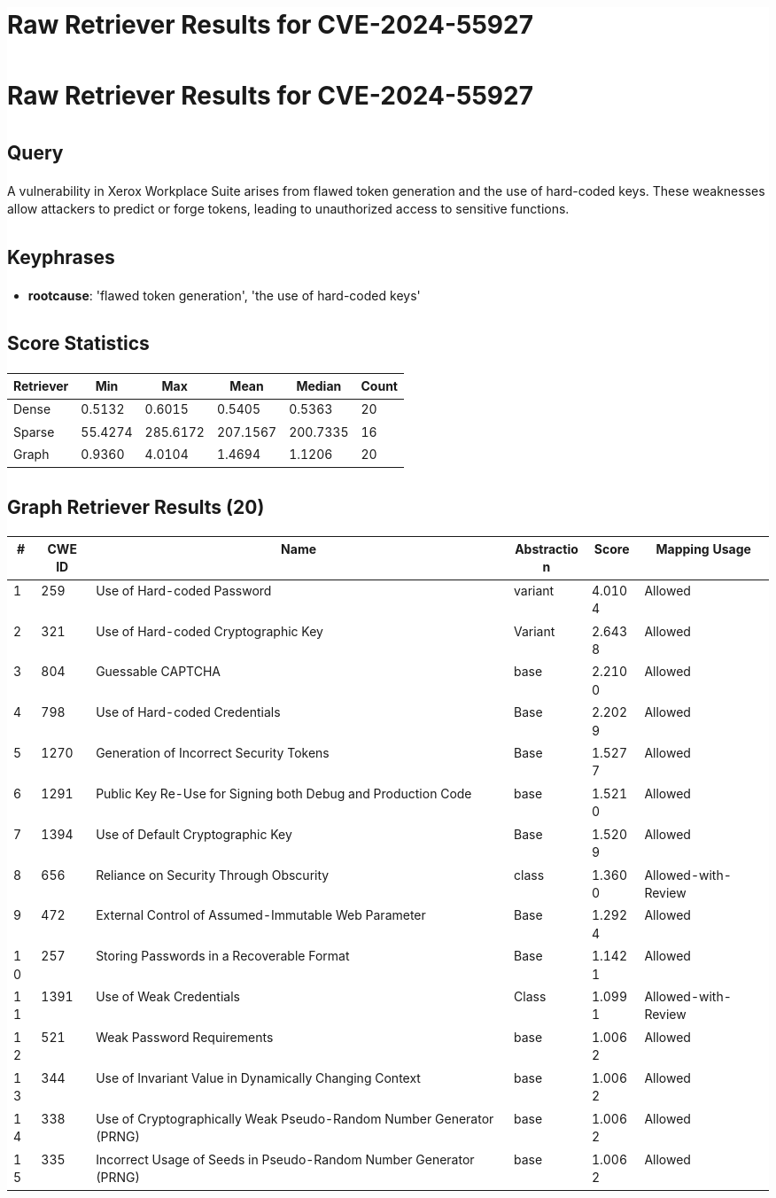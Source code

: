 # Raw Retriever Results for CVE-2024-55927

# Raw Retriever Results for CVE-2024-55927
## Query
A vulnerability in Xerox Workplace Suite arises from flawed token generation and the use of hard-coded keys. These weaknesses allow attackers to predict or forge tokens, leading to unauthorized access to sensitive functions.

## Keyphrases
- **rootcause**: 'flawed token generation', 'the use of hard-coded keys'

## Score Statistics
| Retriever | Min | Max | Mean | Median | Count |
|-----------|-----|-----|------|--------|-------|
| Dense | 0.5132 | 0.6015 | 0.5405 | 0.5363 | 20 |
| Sparse | 55.4274 | 285.6172 | 207.1567 | 200.7335 | 16 |
| Graph | 0.9360 | 4.0104 | 1.4694 | 1.1206 | 20 |

## Graph Retriever Results (20)
| # | CWE ID | Name | Abstraction | Score | Mapping Usage |
|---|--------|------|-------------|-------|---------------|
| 1 | 259 | Use of Hard-coded Password | variant | 4.0104 | Allowed |
| 2 | 321 | Use of Hard-coded Cryptographic Key | Variant | 2.6438 | Allowed |
| 3 | 804 | Guessable CAPTCHA | base | 2.2100 | Allowed |
| 4 | 798 | Use of Hard-coded Credentials | Base | 2.2029 | Allowed |
| 5 | 1270 | Generation of Incorrect Security Tokens | Base | 1.5277 | Allowed |
| 6 | 1291 | Public Key Re-Use for Signing both Debug and Production Code | base | 1.5210 | Allowed |
| 7 | 1394 | Use of Default Cryptographic Key | Base | 1.5209 | Allowed |
| 8 | 656 | Reliance on Security Through Obscurity | class | 1.3600 | Allowed-with-Review |
| 9 | 472 | External Control of Assumed-Immutable Web Parameter | Base | 1.2924 | Allowed |
| 10 | 257 | Storing Passwords in a Recoverable Format | Base | 1.1421 | Allowed |
| 11 | 1391 | Use of Weak Credentials | Class | 1.0991 | Allowed-with-Review |
| 12 | 521 | Weak Password Requirements | base | 1.0062 | Allowed |
| 13 | 344 | Use of Invariant Value in Dynamically Changing Context | base | 1.0062 | Allowed |
| 14 | 338 | Use of Cryptographically Weak Pseudo-Random Number Generator (PRNG) | base | 1.0062 | Allowed |
| 15 | 335 | Incorrect Usage of Seeds in Pseudo-Random Number Generator (PRNG) | base | 1.0062 | Allowed |
